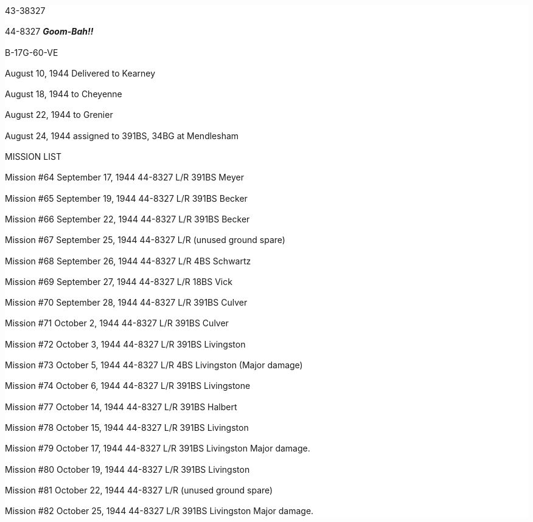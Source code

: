 





43-38327






 




44-8327 ***Goom-Bah!!***

B-17G-60-VE

August 10, 1944 Delivered to Kearney

August 18, 1944 to Cheyenne

August 22, 1944 to Grenier

August 24, 1944 assigned to 391BS, 34BG at Mendlesham

MISSION LIST

Mission #64 September 17, 1944 44-8327 L/R 391BS Meyer

Mission #65 September 19, 1944 44-8327 L/R 391BS Becker

Mission #66 September 22, 1944 44-8327 L/R 391BS Becker

Mission #67 September 25, 1944 44-8327 L/R (unused ground
spare)

Mission #68 September 26, 1944 44-8327 L/R 4BS Schwartz

Mission #69 September 27, 1944 44-8327 L/R 18BS Vick

Mission #70 September 28, 1944 44-8327 L/R 391BS Culver

Mission #71 October 2, 1944 44-8327 L/R 391BS Culver

Mission #72 October 3, 1944 44-8327 L/R 391BS Livingston

Mission #73 October 5, 1944 44-8327 L/R 4BS
Livingston (Major damage)

Mission #74 October 6, 1944 44-8327 L/R 391BS Livingstone

Mission #77 October 14, 1944 44-8327 L/R 391BS Halbert

Mission #78 October 15, 1944 44-8327 L/R 391BS Livingston

Mission #79 October 17, 1944 44-8327 L/R 391BS
Livingston Major damage.

Mission #80 October 19, 1944 44-8327 L/R 391BS Livingston

Mission #81 October 22, 1944 44-8327 L/R (unused ground
spare)

Mission #82 October 25, 1944 44-8327 L/R 391BS
Livingston
Major damage.
